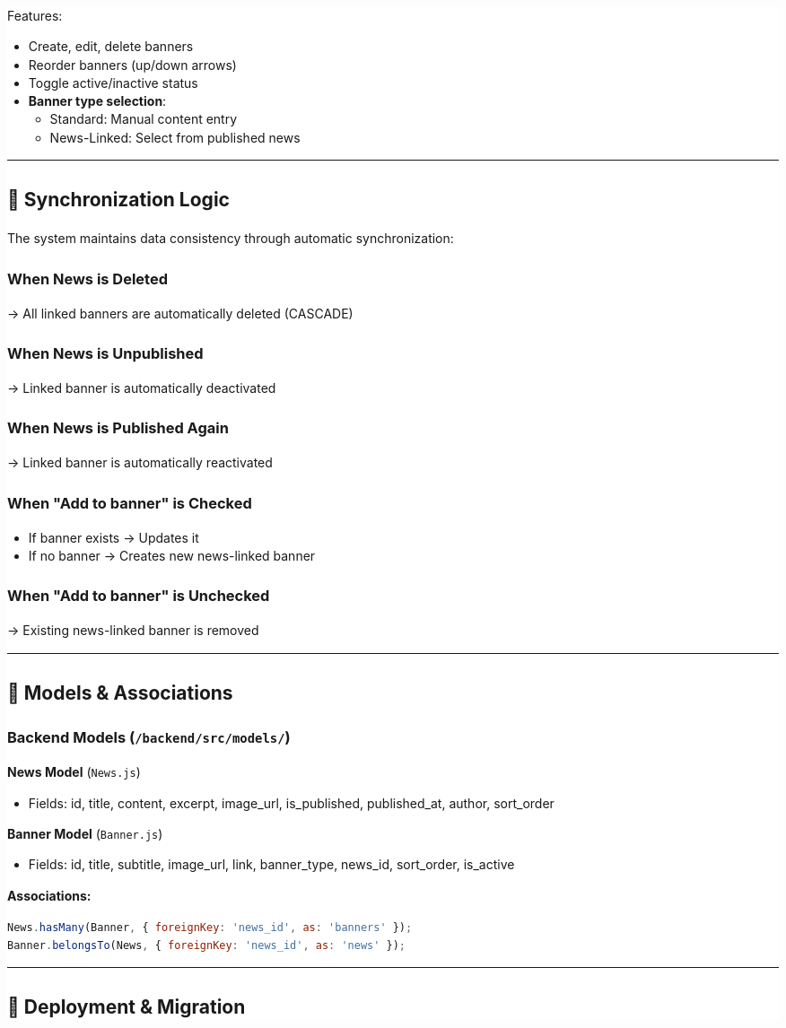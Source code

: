 Features:
- Create, edit, delete banners
- Reorder banners (up/down arrows)
- Toggle active/inactive status
- **Banner type selection**:
  - Standard: Manual content entry
  - News-Linked: Select from published news

---

## 🔄 Synchronization Logic

The system maintains data consistency through automatic synchronization:

### When News is Deleted
→ All linked banners are automatically deleted (CASCADE)

### When News is Unpublished
→ Linked banner is automatically deactivated

### When News is Published Again
→ Linked banner is automatically reactivated

### When "Add to banner" is Checked
- If banner exists → Updates it
- If no banner → Creates new news-linked banner

### When "Add to banner" is Unchecked
→ Existing news-linked banner is removed

---

## 📝 Models & Associations

### Backend Models (`/backend/src/models/`)

**News Model** (`News.js`)
- Fields: id, title, content, excerpt, image_url, is_published, published_at, author, sort_order

**Banner Model** (`Banner.js`)
- Fields: id, title, subtitle, image_url, link, banner_type, news_id, sort_order, is_active

**Associations:**
```javascript
News.hasMany(Banner, { foreignKey: 'news_id', as: 'banners' });
Banner.belongsTo(News, { foreignKey: 'news_id', as: 'news' });
```

---

## 🚀 Deployment & Migration
